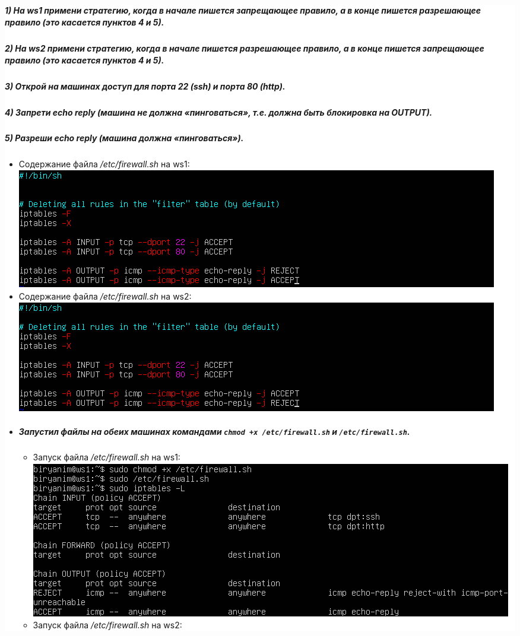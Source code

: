 ##### 1) На ws1 примени стратегию, когда в начале пишется запрещающее правило, а в конце пишется разрешающее правило (это касается пунктов 4 и 5).
##### 2) На ws2 примени стратегию, когда в начале пишется разрешающее правило, а в конце пишется запрещающее правило (это касается пунктов 4 и 5).
##### 3) Открой на машинах доступ для порта 22 (ssh) и порта 80 (http).
##### 4) Запрети *echo reply* (машина не должна «пинговаться», т.е. должна быть блокировка на OUTPUT).
##### 5) Разреши *echo reply* (машина должна «пинговаться»).
- Содержание файла */etc/firewall.sh* на ws1:
![Alt Text](<images/4_1.png>)
- Cодержание файла */etc/firewall.sh* на ws2:
![Alt Text](<images/4_2.png>)
- ##### Запустил файлы на обеих машинах командами `chmod +x /etc/firewall.sh` и `/etc/firewall.sh`.
    - Запуск файла */etc/firewall.sh* на ws1:
![Alt Text](<images/4_3.png>)
    - Запуск файла */etc/firewall.sh* на ws2: